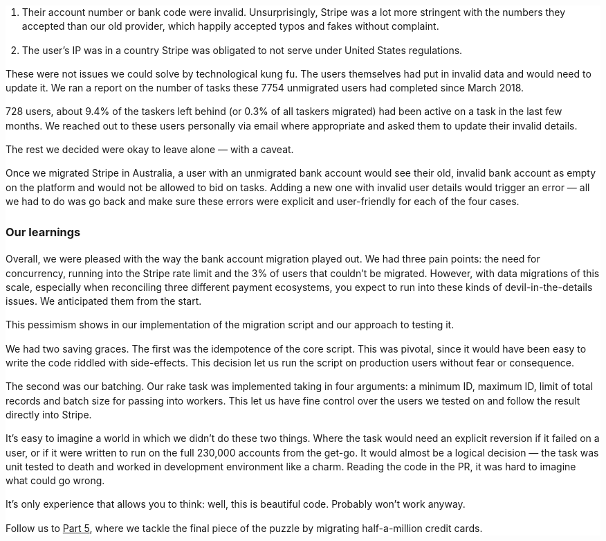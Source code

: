 1. Their account number or bank code were invalid. Unsurprisingly, Stripe was a lot more stringent with the numbers they accepted than our old provider, which happily accepted typos and fakes without complaint.

1. The user’s IP was in a country Stripe was obligated to not serve under United States regulations.

These were not issues we could solve by technological kung fu. The users themselves had put in invalid data and would need to update it. We ran a report on the number of tasks these 7754 unmigrated users had completed since March 2018.

728 users, about 9.4% of the taskers left behind (or 0.3% of all taskers migrated) had been active on a task in the last few months. We reached out to these users personally via email where appropriate and asked them to update their invalid details.

The rest we decided were okay to leave alone — with a caveat.

Once we migrated Stripe in Australia, a user with an unmigrated bank account would see their old, invalid bank account as empty on the platform and would not be allowed to bid on tasks. Adding a new one with invalid user details would trigger an error — all we had to do was go back and make sure these errors were explicit and user-friendly for each of the four cases.

### Our learnings

Overall, we were pleased with the way the bank account migration played out. We had three pain points: the need for concurrency, running into the Stripe rate limit and the 3% of users that couldn’t be migrated. However, with data migrations of this scale, especially when reconciling three different payment ecosystems, you expect to run into these kinds of devil-in-the-details issues. We anticipated them from the start.

This pessimism shows in our implementation of the migration script and our approach to testing it.

We had two saving graces. The first was the idempotence of the core script. This was pivotal, since it would have been easy to write the code riddled with side-effects. This decision let us run the script on production users without fear or consequence.

The second was our batching. Our rake task was implemented taking in four arguments: a minimum ID, maximum ID, limit of total records and batch size for passing into workers. This let us have fine control over the users we tested on and follow the result directly into Stripe.

It’s easy to imagine a world in which we didn’t do these two things. Where the task would need an explicit reversion if it failed on a user, or if it were written to run on the full 230,000 accounts from the get-go. It would almost be a logical decision — the task was unit tested to death and worked in development environment like a charm. Reading the code in the PR, it was hard to imagine what could go wrong.

It’s only experience that allows you to think: well, this is beautiful code. Probably won’t work anyway.

Follow us to [Part 5](https://medium.com/@tpagram/to-our-credit-1cea3c41dfbb), where we tackle the final piece of the puzzle by migrating half-a-million credit cards.
